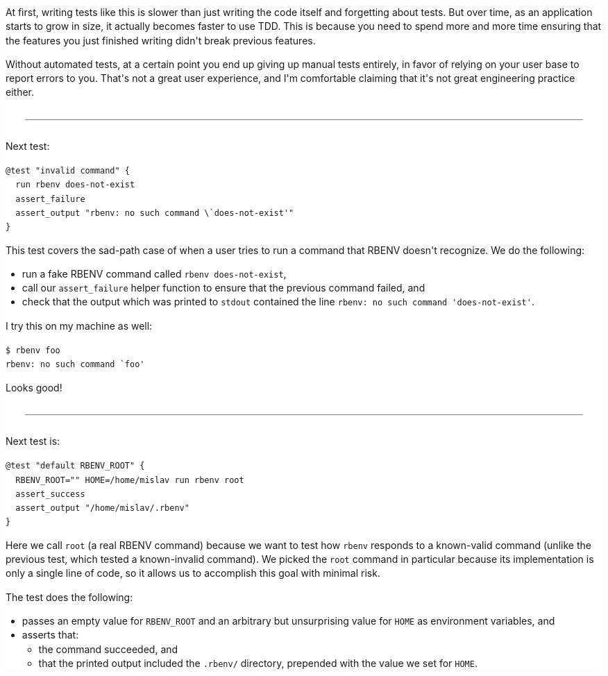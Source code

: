 At first, writing tests like this is slower than just writing the code itself and forgetting about tests.  But over time, as an application starts to grow in size, it actually becomes faster to use TDD.  This is because you need to spend more and more time ensuring that the features you just finished writing didn't break previous features.

Without automated tests, at a certain point you end up giving up manual tests entirely, in favor of relying on your user base to report errors to you.  That's not a great user experience, and I'm comfortable claiming that it's not great engineering practice either.

<div style="margin: 2em; border-bottom: 1px solid grey"></div>

Next test:

```
@test "invalid command" {
  run rbenv does-not-exist
  assert_failure
  assert_output "rbenv: no such command \`does-not-exist'"
}
```

This test covers the sad-path case of when a user tries to run a command that RBENV doesn't recognize.  We do the following:

- run a fake RBENV command called `rbenv does-not-exist`,
- call our `assert_failure` helper function to ensure that the previous command failed, and
- check that the output which was printed to `stdout` contained the line `rbenv: no such command 'does-not-exist'`.

I try this on my machine as well:

```
$ rbenv foo
rbenv: no such command `foo'
```

Looks good!

<div style="margin: 2em; border-bottom: 1px solid grey"></div>

Next test is:

```
@test "default RBENV_ROOT" {
  RBENV_ROOT="" HOME=/home/mislav run rbenv root
  assert_success
  assert_output "/home/mislav/.rbenv"
}
```

Here we call `root` (a real RBENV command) because we want to test how `rbenv` responds to a known-valid command (unlike the previous test, which tested a known-invalid command).  We picked the `root` command in particular because its implementation is only a single line of code, so it allows us to accomplish this goal with minimal risk.

The test does the following:

- passes an empty value for `RBENV_ROOT` and an arbitrary but unsurprising value for `HOME` as environment variables, and
- asserts that:
  - the command succeeded, and
  - that the printed output included the `.rbenv/` directory, prepended with the value we set for `HOME`.
